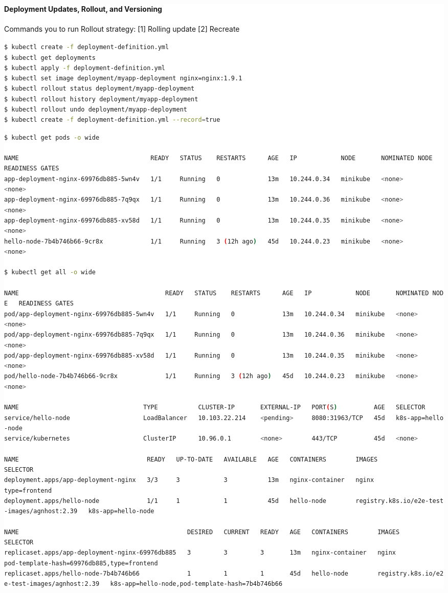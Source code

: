 
#### Deployment Updates, Rollout, and Versioning

Commands you to run Rollout strategy: 
[1] Rolling update 
[2] Recreate

```bash
$ kubectl create -f deployment-definition.yml
$ kubectl get deployments
$ kubectl apply -f deployment-definition.yml
$ kubectl set image deployment/myapp-deployment nginx=nginx:1.9.1
$ kubectl rollout status deployment/myapp-deployment
$ kubectl rollout history deployment/myapp-deployment
$ kubectl rollout undo deployment/myapp-deployment
$ kubectl create -f deployment-definition.yml --record=true
```

```bash
$ kubectl get pods -o wide

NAME                                    READY   STATUS    RESTARTS      AGE   IP            NODE       NOMINATED NODE   READINESS GATES
app-deployment-nginx-69976db885-5wn4v   1/1     Running   0             13m   10.244.0.34   minikube   <none>           <none>
app-deployment-nginx-69976db885-7q9qx   1/1     Running   0             13m   10.244.0.36   minikube   <none>           <none>
app-deployment-nginx-69976db885-xv58d   1/1     Running   0             13m   10.244.0.35   minikube   <none>           <none>
hello-node-7b4b746b66-9cr8x             1/1     Running   3 (12h ago)   45d   10.244.0.23   minikube   <none>           <none>

$ kubectl get all -o wide 

NAME                                        READY   STATUS    RESTARTS      AGE   IP            NODE       NOMINATED NODE   READINESS GATES
pod/app-deployment-nginx-69976db885-5wn4v   1/1     Running   0             13m   10.244.0.34   minikube   <none>           <none>
pod/app-deployment-nginx-69976db885-7q9qx   1/1     Running   0             13m   10.244.0.36   minikube   <none>           <none>
pod/app-deployment-nginx-69976db885-xv58d   1/1     Running   0             13m   10.244.0.35   minikube   <none>           <none>
pod/hello-node-7b4b746b66-9cr8x             1/1     Running   3 (12h ago)   45d   10.244.0.23   minikube   <none>           <none>

NAME                                  TYPE           CLUSTER-IP       EXTERNAL-IP   PORT(S)          AGE   SELECTOR
service/hello-node                    LoadBalancer   10.103.22.214    <pending>     8080:31963/TCP   45d   k8s-app=hello-node
service/kubernetes                    ClusterIP      10.96.0.1        <none>        443/TCP          45d   <none>

NAME                                   READY   UP-TO-DATE   AVAILABLE   AGE   CONTAINERS        IMAGES                                         SELECTOR
deployment.apps/app-deployment-nginx   3/3     3            3           13m   nginx-container   nginx                                          type=frontend
deployment.apps/hello-node             1/1     1            1           45d   hello-node        registry.k8s.io/e2e-test-images/agnhost:2.39   k8s-app=hello-node

NAME                                              DESIRED   CURRENT   READY   AGE   CONTAINERS        IMAGES                                         SELECTOR
replicaset.apps/app-deployment-nginx-69976db885   3         3         3       13m   nginx-container   nginx                                          pod-template-hash=69976db885,type=frontend
replicaset.apps/hello-node-7b4b746b66             1         1         1       45d   hello-node        registry.k8s.io/e2e-test-images/agnhost:2.39   k8s-app=hello-node,pod-template-hash=7b4b746b66

```